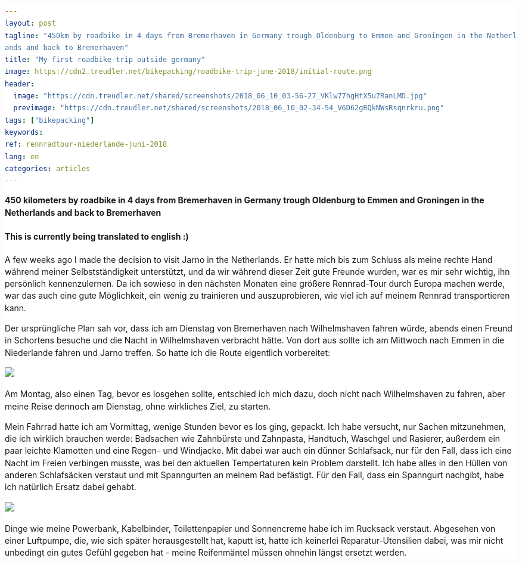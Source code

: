 ```yaml
---
layout: post
tagline: "450km by roadbike in 4 days from Bremerhaven in Germany trough Oldenburg to Emmen and Groningen in the Netherlands and back to Bremerhaven"
title: "My first roadbike-trip outside germany"
image: https://cdn2.treudler.net/bikepacking/roadbike-trip-june-2018/initial-route.png
header:
  image: "https://cdn.treudler.net/shared/screenshots/2018_06_10_03-56-27_VKlw77hgHtX5u7RanLMD.jpg"
  previmage: "https://cdn.treudler.net/shared/screenshots/2018_06_10_02-34-54_V6D62gRQkNWsRsqnrkru.png"
tags: ["bikepacking"]
keywords:
ref: rennradtour-niederlande-juni-2018
lang: en
categories: articles
---
```


**450 kilometers by roadbike in 4 days from Bremerhaven in Germany trough Oldenburg to Emmen and Groningen in the Netherlands and back to Bremerhaven**

#### This is currently being translated to english :)

A few weeks ago I made the decision to visit Jarno in the Netherlands. Er hatte mich bis zum Schluss als meine rechte Hand während meiner Selbstständigkeit unterstützt, und da wir während dieser Zeit gute Freunde wurden, war es mir sehr wichtig, ihn persönlich kennenzulernen. Da ich sowieso in den nächsten Monaten eine größere Rennrad-Tour durch Europa machen werde, war das auch eine gute Möglichkeit, ein wenig zu trainieren und auszuprobieren, wie viel ich auf meinem Rennrad transportieren kann.

Der ursprüngliche Plan sah vor, dass ich am Dienstag von Bremerhaven nach Wilhelmshaven fahren würde, abends einen Freund in Schortens besuche und die Nacht in Wilhelmshaven verbracht hätte. Von dort aus sollte ich am Mittwoch nach Emmen in die Niederlande fahren und Jarno treffen. So hatte ich die Route eigentlich vorbereitet:

![](https://cdn2.treudler.net/bikepacking/roadbike-trip-june-2018/initial-route.png)

Am Montag, also einen Tag, bevor es losgehen sollte, entschied ich mich dazu, doch nicht nach Wilhelmshaven zu fahren, aber meine Reise dennoch am Dienstag, ohne wirkliches Ziel, zu starten.

Mein Fahrrad hatte ich am Vormittag, wenige Stunden bevor es los ging, gepackt. Ich habe versucht, nur Sachen mitzunehmen, die ich wirklich brauchen werde: Badsachen wie Zahnbürste und Zahnpasta, Handtuch, Waschgel und Rasierer, außerdem ein paar leichte Klamotten und eine Regen- und Windjacke. Mit dabei war auch ein dünner Schlafsack, nur für den Fall, dass ich eine Nacht im Freien verbingen musste, was bei den aktuellen Tempertaturen kein Problem darstellt.
Ich habe alles in den Hüllen von anderen Schlafsäcken verstaut und mit Spanngurten an meinem Rad befästigt. Für den Fall, dass ein Spanngurt nachgibt, habe ich natürlich Ersatz dabei gehabt.

![](https://cdn2.treudler.net/bikepacking/roadbike-trip-june-2018/packed-bike-tuesday.jpg)

Dinge wie meine Powerbank, Kabelbinder, Toilettenpapier und Sonnencreme habe ich im Rucksack verstaut. Abgesehen von einer Luftpumpe, die, wie sich später herausgestellt hat, kaputt ist, hatte ich keinerlei Reparatur-Utensilien dabei, was mir nicht unbedingt ein gutes Gefühl gegeben hat - meine Reifenmäntel müssen ohnehin längst ersetzt werden.
